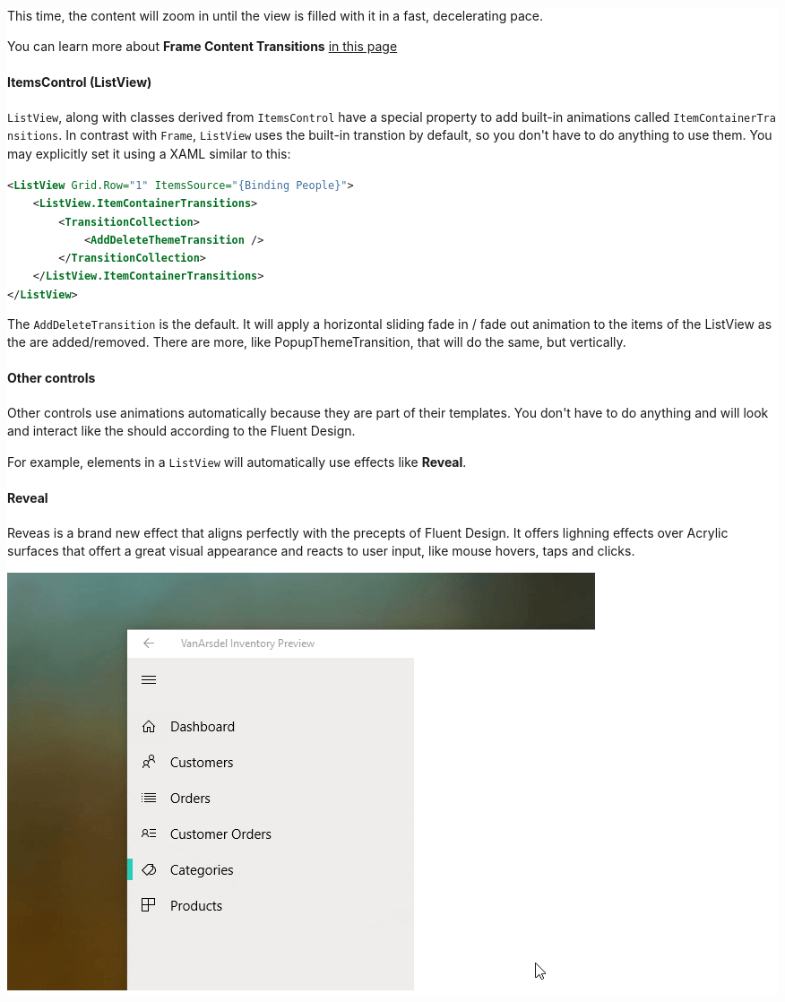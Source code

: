 This time, the content will zoom in until the view is filled with it in a fast, decelerating pace.

You can learn more about **Frame Content Transitions** [in this page](https://docs.microsoft.com/en-us/uwp/api/Windows.UI.Xaml.Media.Animation.NavigationThemeTransition)

#### ItemsControl (ListView)
`ListView`, along with classes derived from `ItemsControl` have a special property to add built-in animations called `ItemContainerTransitions`. In contrast with `Frame`, `ListView` uses the built-in transtion by default, so you don't have to do anything to use them. You may explicitly set it using a XAML similar to this:
```xml
<ListView Grid.Row="1" ItemsSource="{Binding People}">
    <ListView.ItemContainerTransitions>
        <TransitionCollection>
            <AddDeleteThemeTransition />
        </TransitionCollection>
    </ListView.ItemContainerTransitions>
</ListView>
```
The `AddDeleteTransition` is the default. It will apply a horizontal sliding fade in / fade out animation to the items of the ListView as the are added/removed. There are more, like PopupThemeTransition, that will do the same, but vertically.

#### Other controls

Other controls use animations automatically because they are part of their templates. You don't have to do anything and will look and interact like the should according to the Fluent Design.

For example, elements in a `ListView` will automatically use effects like **Reveal**.

#### Reveal

Reveas is a brand new effect that aligns perfectly with the precepts of Fluent Design. It offers lighning effects over Acrylic surfaces that offert a great visual appearance and reacts to user input, like mouse hovers, taps and clicks.

![Reveal in action](../img/reveal.gif)
